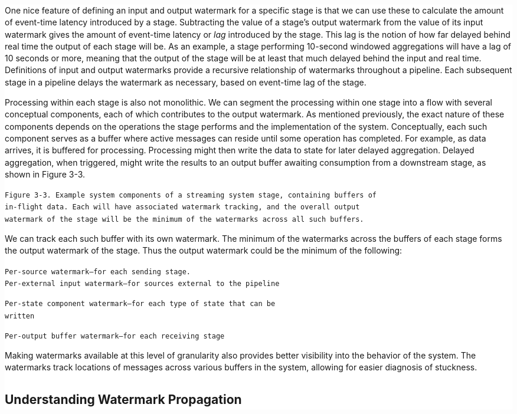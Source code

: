 ```
```
One nice feature of defining an input and output watermark for a specific
stage is that we can use these to calculate the amount of event-time latency
introduced by a stage. Subtracting the value of a stage’s output watermark
from the value of its input watermark gives the amount of event-time latency
or _lag_ introduced by the stage. This lag is the notion of how far delayed
behind real time the output of each stage will be. As an example, a stage
performing 10-second windowed aggregations will have a lag of 10 seconds
or more, meaning that the output of the stage will be at least that much
delayed behind the input and real time. Definitions of input and output
watermarks provide a recursive relationship of watermarks throughout a
pipeline. Each subsequent stage in a pipeline delays the watermark as
necessary, based on event-time lag of the stage.


Processing within each stage is also not monolithic. We can segment the
processing within one stage into a flow with several conceptual components,
each of which contributes to the output watermark. As mentioned previously,
the exact nature of these components depends on the operations the stage
performs and the implementation of the system. Conceptually, each such
component serves as a buffer where active messages can reside until some
operation has completed. For example, as data arrives, it is buffered for
processing. Processing might then write the data to state for later delayed
aggregation. Delayed aggregation, when triggered, might write the results to
an output buffer awaiting consumption from a downstream stage, as shown in
Figure 3-3.

```
Figure 3-3. Example system components of a streaming system stage, containing buffers of
in-flight data. Each will have associated watermark tracking, and the overall output
watermark of the stage will be the minimum of the watermarks across all such buffers.
```
We can track each such buffer with its own watermark. The minimum of the
watermarks across the buffers of each stage forms the output watermark of
the stage. Thus the output watermark could be the minimum of the following:

```
Per-source watermark—for each sending stage.
Per-external input watermark—for sources external to the pipeline
```
```
Per-state component watermark—for each type of state that can be
written
```

```
Per-output buffer watermark—for each receiving stage
```
Making watermarks available at this level of granularity also provides better
visibility into the behavior of the system. The watermarks track locations of
messages across various buffers in the system, allowing for easier diagnosis
of stuckness.

## Understanding Watermark Propagation
